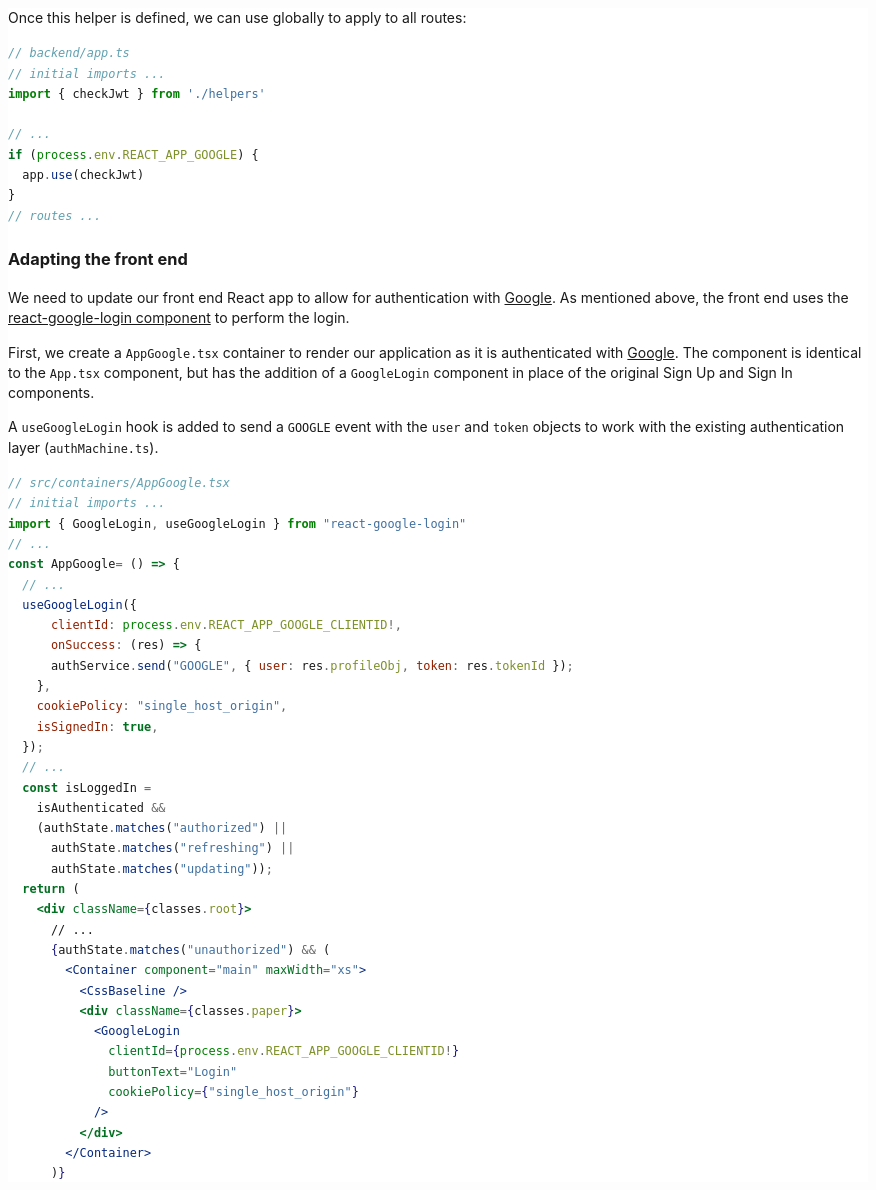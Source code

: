 Once this helper is defined, we can use globally to apply to all routes:

```jsx
// backend/app.ts
// initial imports ...
import { checkJwt } from './helpers'

// ...
if (process.env.REACT_APP_GOOGLE) {
  app.use(checkJwt)
}
// routes ...
```

### Adapting the front end

We need to update our front end React app to allow for authentication with
[Google](https://google.com). As mentioned above, the front end uses the
[react-google-login component](https://github.com/anthonyjgrove/react-google-login)
to perform the login.

First, we create a `AppGoogle.tsx` container to render our application as it is
authenticated with [Google](https://google.com). The component is identical to
the `App.tsx` component, but has the addition of a `GoogleLogin` component in
place of the original Sign Up and Sign In components.

A `useGoogleLogin` hook is added to send a `GOOGLE` event with the `user` and
`token` objects to work with the existing authentication layer
(`authMachine.ts`).

```jsx
// src/containers/AppGoogle.tsx
// initial imports ...
import { GoogleLogin, useGoogleLogin } from "react-google-login"
// ...
const AppGoogle= () => {
  // ...
  useGoogleLogin({
      clientId: process.env.REACT_APP_GOOGLE_CLIENTID!,
      onSuccess: (res) => {
      authService.send("GOOGLE", { user: res.profileObj, token: res.tokenId });
    },
    cookiePolicy: "single_host_origin",
    isSignedIn: true,
  });
  // ...
  const isLoggedIn =
    isAuthenticated &&
    (authState.matches("authorized") ||
      authState.matches("refreshing") ||
      authState.matches("updating"));
  return (
    <div className={classes.root}>
      // ...
      {authState.matches("unauthorized") && (
        <Container component="main" maxWidth="xs">
          <CssBaseline />
          <div className={classes.paper}>
            <GoogleLogin
              clientId={process.env.REACT_APP_GOOGLE_CLIENTID!}
              buttonText="Login"
              cookiePolicy={"single_host_origin"}
            />
          </div>
        </Container>
      )}
```